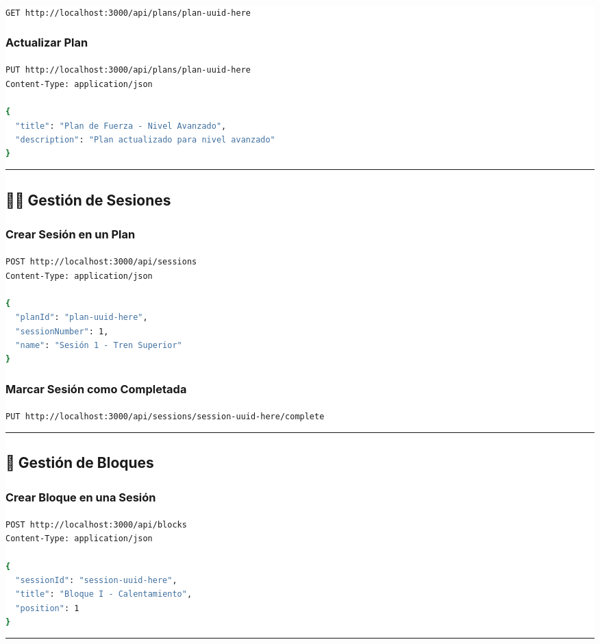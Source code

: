 ```bash
GET http://localhost:3000/api/plans/plan-uuid-here
```

### Actualizar Plan

```bash
PUT http://localhost:3000/api/plans/plan-uuid-here
Content-Type: application/json

{
  "title": "Plan de Fuerza - Nivel Avanzado",
  "description": "Plan actualizado para nivel avanzado"
}
```

---

## 🏃‍♂️ Gestión de Sesiones

### Crear Sesión en un Plan

```bash
POST http://localhost:3000/api/sessions
Content-Type: application/json

{
  "planId": "plan-uuid-here",
  "sessionNumber": 1,
  "name": "Sesión 1 - Tren Superior"
}
```

### Marcar Sesión como Completada

```bash
PUT http://localhost:3000/api/sessions/session-uuid-here/complete
```

---

## 🧱 Gestión de Bloques

### Crear Bloque en una Sesión

```bash
POST http://localhost:3000/api/blocks
Content-Type: application/json

{
  "sessionId": "session-uuid-here",
  "title": "Bloque I - Calentamiento",
  "position": 1
}
```

---